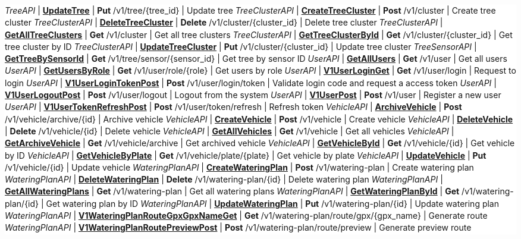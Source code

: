 *TreeAPI* | [**UpdateTree**](docs/TreeAPI.md#updatetree) | **Put** /v1/tree/{tree_id} | Update tree
*TreeClusterAPI* | [**CreateTreeCluster**](docs/TreeClusterAPI.md#createtreecluster) | **Post** /v1/cluster | Create tree cluster
*TreeClusterAPI* | [**DeleteTreeCluster**](docs/TreeClusterAPI.md#deletetreecluster) | **Delete** /v1/cluster/{cluster_id} | Delete tree cluster
*TreeClusterAPI* | [**GetAllTreeClusters**](docs/TreeClusterAPI.md#getalltreeclusters) | **Get** /v1/cluster | Get all tree clusters
*TreeClusterAPI* | [**GetTreeClusterById**](docs/TreeClusterAPI.md#gettreeclusterbyid) | **Get** /v1/cluster/{cluster_id} | Get tree cluster by ID
*TreeClusterAPI* | [**UpdateTreeCluster**](docs/TreeClusterAPI.md#updatetreecluster) | **Put** /v1/cluster/{cluster_id} | Update tree cluster
*TreeSensorAPI* | [**GetTreeBySensorId**](docs/TreeSensorAPI.md#gettreebysensorid) | **Get** /v1/tree/sensor/{sensor_id} | Get tree by sensor ID
*UserAPI* | [**GetAllUsers**](docs/UserAPI.md#getallusers) | **Get** /v1/user | Get all users
*UserAPI* | [**GetUsersByRole**](docs/UserAPI.md#getusersbyrole) | **Get** /v1/user/role/{role} | Get users by role
*UserAPI* | [**V1UserLoginGet**](docs/UserAPI.md#v1userloginget) | **Get** /v1/user/login | Request to login
*UserAPI* | [**V1UserLoginTokenPost**](docs/UserAPI.md#v1userlogintokenpost) | **Post** /v1/user/login/token | Validate login code and request a access token
*UserAPI* | [**V1UserLogoutPost**](docs/UserAPI.md#v1userlogoutpost) | **Post** /v1/user/logout | Logout from the system
*UserAPI* | [**V1UserPost**](docs/UserAPI.md#v1userpost) | **Post** /v1/user | Register a new user
*UserAPI* | [**V1UserTokenRefreshPost**](docs/UserAPI.md#v1usertokenrefreshpost) | **Post** /v1/user/token/refresh | Refresh token
*VehicleAPI* | [**ArchiveVehicle**](docs/VehicleAPI.md#archivevehicle) | **Post** /v1/vehicle/archive/{id} | Archive vehicle
*VehicleAPI* | [**CreateVehicle**](docs/VehicleAPI.md#createvehicle) | **Post** /v1/vehicle | Create vehicle
*VehicleAPI* | [**DeleteVehicle**](docs/VehicleAPI.md#deletevehicle) | **Delete** /v1/vehicle/{id} | Delete vehicle
*VehicleAPI* | [**GetAllVehicles**](docs/VehicleAPI.md#getallvehicles) | **Get** /v1/vehicle | Get all vehicles
*VehicleAPI* | [**GetArchiveVehicle**](docs/VehicleAPI.md#getarchivevehicle) | **Get** /v1/vehicle/archive | Get archived vehicle
*VehicleAPI* | [**GetVehicleById**](docs/VehicleAPI.md#getvehiclebyid) | **Get** /v1/vehicle/{id} | Get vehicle by ID
*VehicleAPI* | [**GetVehicleByPlate**](docs/VehicleAPI.md#getvehiclebyplate) | **Get** /v1/vehicle/plate/{plate} | Get vehicle by plate
*VehicleAPI* | [**UpdateVehicle**](docs/VehicleAPI.md#updatevehicle) | **Put** /v1/vehicle/{id} | Update vehicle
*WateringPlanAPI* | [**CreateWateringPlan**](docs/WateringPlanAPI.md#createwateringplan) | **Post** /v1/watering-plan | Create watering plan
*WateringPlanAPI* | [**DeleteWateringPlan**](docs/WateringPlanAPI.md#deletewateringplan) | **Delete** /v1/watering-plan/{id} | Delete watering plan
*WateringPlanAPI* | [**GetAllWateringPlans**](docs/WateringPlanAPI.md#getallwateringplans) | **Get** /v1/watering-plan | Get all watering plans
*WateringPlanAPI* | [**GetWateringPlanById**](docs/WateringPlanAPI.md#getwateringplanbyid) | **Get** /v1/watering-plan/{id} | Get watering plan by ID
*WateringPlanAPI* | [**UpdateWateringPlan**](docs/WateringPlanAPI.md#updatewateringplan) | **Put** /v1/watering-plan/{id} | Update watering plan
*WateringPlanAPI* | [**V1WateringPlanRouteGpxGpxNameGet**](docs/WateringPlanAPI.md#v1wateringplanroutegpxgpxnameget) | **Get** /v1/watering-plan/route/gpx/{gpx_name} | Generate route
*WateringPlanAPI* | [**V1WateringPlanRoutePreviewPost**](docs/WateringPlanAPI.md#v1wateringplanroutepreviewpost) | **Post** /v1/watering-plan/route/preview | Generate preview route
